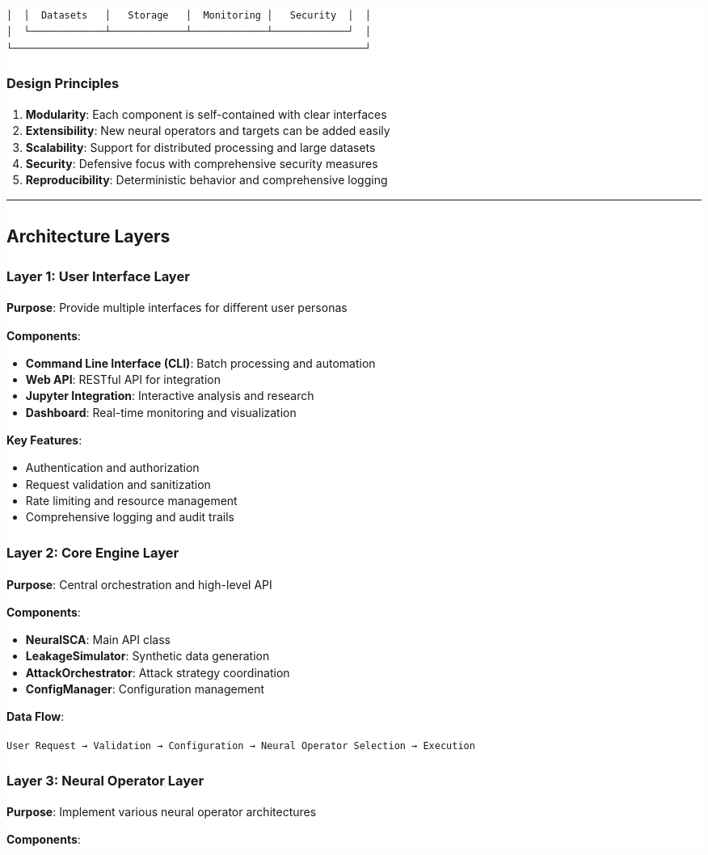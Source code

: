```
│  │  Datasets   │   Storage   │  Monitoring │   Security  │  │
│  └─────────────┴─────────────┴─────────────┴─────────────┘  │
└─────────────────────────────────────────────────────────────┘
```

### Design Principles

1. **Modularity**: Each component is self-contained with clear interfaces
2. **Extensibility**: New neural operators and targets can be added easily
3. **Scalability**: Support for distributed processing and large datasets
4. **Security**: Defensive focus with comprehensive security measures
5. **Reproducibility**: Deterministic behavior and comprehensive logging

---

## Architecture Layers

### Layer 1: User Interface Layer

**Purpose**: Provide multiple interfaces for different user personas

**Components**:
- **Command Line Interface (CLI)**: Batch processing and automation
- **Web API**: RESTful API for integration
- **Jupyter Integration**: Interactive analysis and research
- **Dashboard**: Real-time monitoring and visualization

**Key Features**:
- Authentication and authorization
- Request validation and sanitization
- Rate limiting and resource management
- Comprehensive logging and audit trails

### Layer 2: Core Engine Layer

**Purpose**: Central orchestration and high-level API

**Components**:
- **NeuralSCA**: Main API class
- **LeakageSimulator**: Synthetic data generation
- **AttackOrchestrator**: Attack strategy coordination
- **ConfigManager**: Configuration management

**Data Flow**:
```
User Request → Validation → Configuration → Neural Operator Selection → Execution
```

### Layer 3: Neural Operator Layer

**Purpose**: Implement various neural operator architectures

**Components**:
